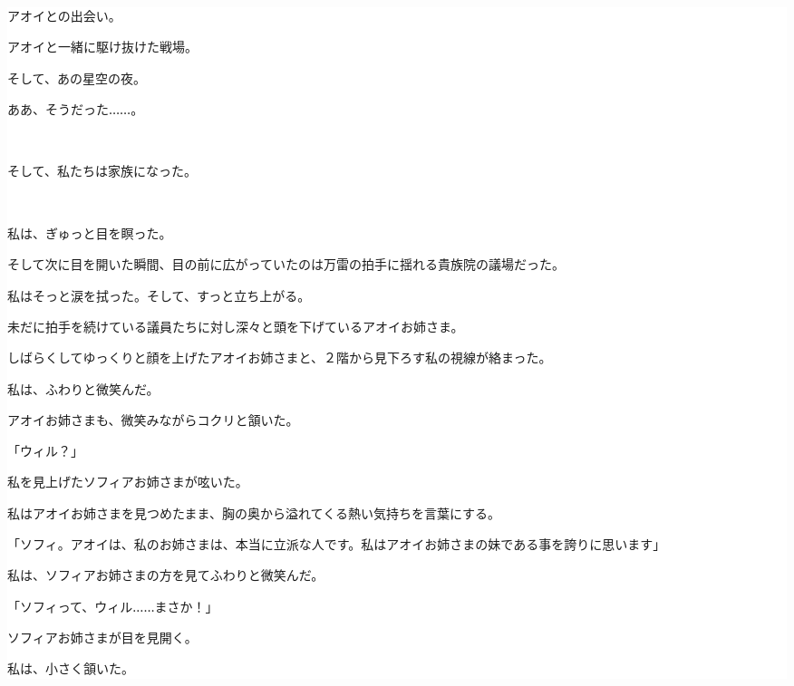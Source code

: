   アオイとの出会い。
 </p>
 <p id="L309">
  アオイと一緒に駆け抜けた戦場。
 </p>
 <p id="L310">
  そして、あの星空の夜。
 </p>
 <p id="L311">
  ああ、そうだった……。
 </p>
 <p id="L312">
  <br/>
 </p>
 <p id="L313">
  そして、私たちは家族になった。
 </p>
 <p id="L314">
  <br/>
 </p>
 <p id="L315">
  私は、ぎゅっと目を瞑った。
 </p>
 <p id="L316">
  そして次に目を開いた瞬間、目の前に広がっていたのは万雷の拍手に揺れる貴族院の議場だった。
 </p>
 <p id="L317">
  私はそっと涙を拭った。そして、すっと立ち上がる。
 </p>
 <p id="L318">
  未だに拍手を続けている議員たちに対し深々と頭を下げているアオイお姉さま。
 </p>
 <p id="L319">
  しばらくしてゆっくりと顔を上げたアオイお姉さまと、２階から見下ろす私の視線が絡まった。
 </p>
 <p id="L320">
  私は、ふわりと微笑んだ。
 </p>
 <p id="L321">
  アオイお姉さまも、微笑みながらコクリと頷いた。
 </p>
 <p id="L322">
  「ウィル？」
 </p>
 <p id="L323">
  私を見上げたソフィアお姉さまが呟いた。
 </p>
 <p id="L324">
  私はアオイお姉さまを見つめたまま、胸の奥から溢れてくる熱い気持ちを言葉にする。
 </p>
 <p id="L325">
  「ソフィ。アオイは、私のお姉さまは、本当に立派な人です。私はアオイお姉さまの妹である事を誇りに思います」
 </p>
 <p id="L326">
  私は、ソフィアお姉さまの方を見てふわりと微笑んだ。
 </p>
 <p id="L327">
  「ソフィって、ウィル……まさか！」
 </p>
 <p id="L328">
  ソフィアお姉さまが目を見開く。
 </p>
 <p id="L329">
  私は、小さく頷いた。